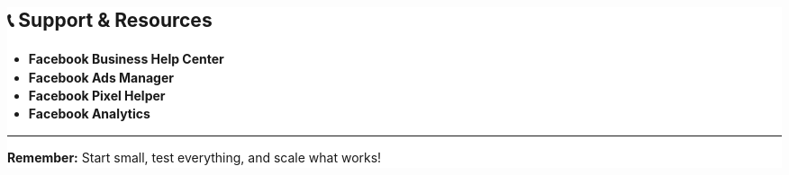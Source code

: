 ## 📞 **Support & Resources**

- **Facebook Business Help Center**
- **Facebook Ads Manager**
- **Facebook Pixel Helper**
- **Facebook Analytics**

---

**Remember:** Start small, test everything, and scale what works!

